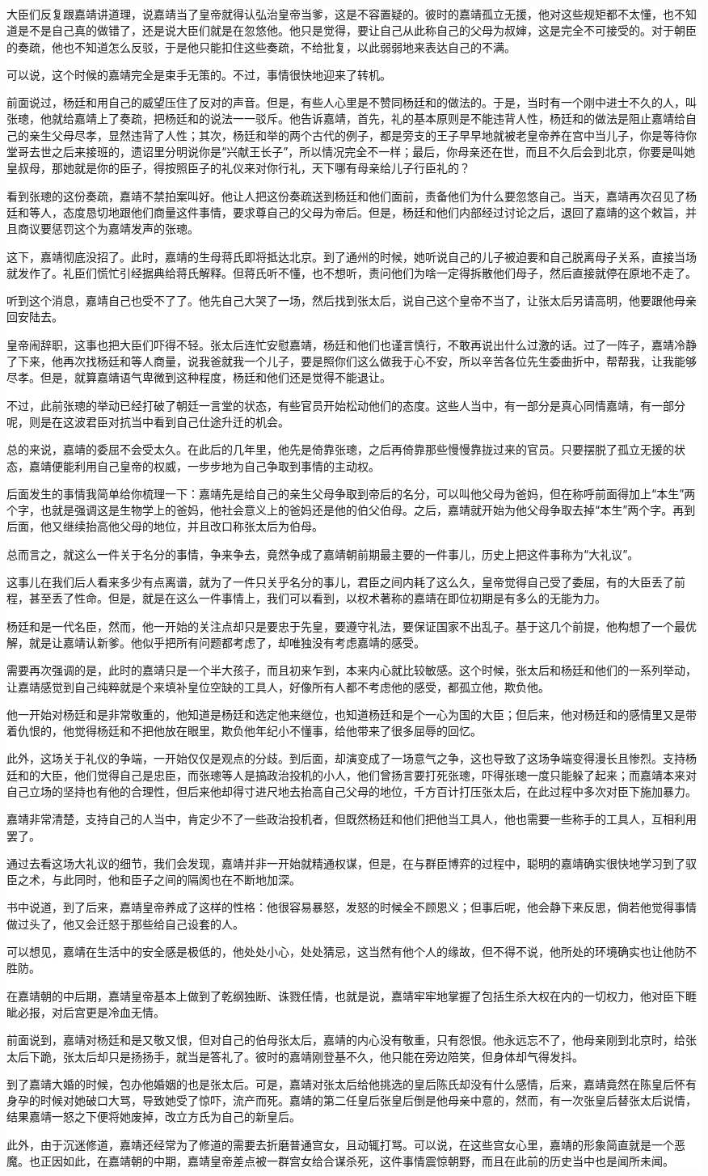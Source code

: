 大臣们反复跟嘉靖讲道理，说嘉靖当了皇帝就得认弘治皇帝当爹，这是不容置疑的。彼时的嘉靖孤立无援，他对这些规矩都不太懂，也不知道是不是自己真的做错了，还是说大臣们就是在忽悠他。他只是觉得，要让自己从此称自己的父母为叔婶，这是完全不可接受的。对于朝臣的奏疏，他也不知道怎么反驳，于是他只能扣住这些奏疏，不给批复，以此弱弱地来表达自己的不满。

可以说，这个时候的嘉靖完全是束手无策的。不过，事情很快地迎来了转机。

前面说过，杨廷和用自己的威望压住了反对的声音。但是，有些人心里是不赞同杨廷和的做法的。于是，当时有一个刚中进士不久的人，叫张璁，他就给嘉靖上了奏疏，把杨廷和的说法一一驳斥。他告诉嘉靖，首先，礼的基本原则是不能违背人性，杨廷和的做法是阻止嘉靖给自己的亲生父母尽孝，显然违背了人性；其次，杨廷和举的两个古代的例子，都是旁支的王子早早地就被老皇帝养在宫中当儿子，你是等待你堂哥去世之后来接班的，遗诏里分明说你是“兴献王长子”，所以情况完全不一样；最后，你母亲还在世，而且不久后会到北京，你要是叫她皇叔母，那她就是你的臣子，得按照臣子的礼仪来对你行礼，天下哪有母亲给儿子行臣礼的？

看到张璁的这份奏疏，嘉靖不禁拍案叫好。他让人把这份奏疏送到杨廷和他们面前，责备他们为什么要忽悠自己。当天，嘉靖再次召见了杨廷和等人，态度恳切地跟他们商量这件事情，要求尊自己的父母为帝后。但是，杨廷和他们内部经过讨论之后，退回了嘉靖的这个敕旨，并且商议要惩罚这个为嘉靖发声的张璁。

这下，嘉靖彻底没招了。此时，嘉靖的生母蒋氏即将抵达北京。到了通州的时候，她听说自己的儿子被迫要和自己脱离母子关系，直接当场就发作了。礼臣们慌忙引经据典给蒋氏解释。但蒋氏听不懂，也不想听，责问他们为啥一定得拆散他们母子，然后直接就停在原地不走了。

听到这个消息，嘉靖自己也受不了了。他先自己大哭了一场，然后找到张太后，说自己这个皇帝不当了，让张太后另请高明，他要跟他母亲回安陆去。

皇帝闹辞职，这事也把大臣们吓得不轻。张太后连忙安慰嘉靖，杨廷和他们也谨言慎行，不敢再说出什么过激的话。过了一阵子，嘉靖冷静了下来，他再次找杨廷和等人商量，说我爸就我一个儿子，要是照你们这么做我于心不安，所以辛苦各位先生委曲折中，帮帮我，让我能够尽孝。但是，就算嘉靖语气卑微到这种程度，杨廷和他们还是觉得不能退让。

不过，此前张璁的举动已经打破了朝廷一言堂的状态，有些官员开始松动他们的态度。这些人当中，有一部分是真心同情嘉靖，有一部分呢，则是在这波君臣对抗当中看到自己仕途升迁的机会。

总的来说，嘉靖的委屈不会受太久。在此后的几年里，他先是倚靠张璁，之后再倚靠那些慢慢靠拢过来的官员。只要摆脱了孤立无援的状态，嘉靖便能利用自己皇帝的权威，一步步地为自己争取到事情的主动权。

后面发生的事情我简单给你梳理一下：嘉靖先是给自己的亲生父母争取到帝后的名分，可以叫他父母为爸妈，但在称呼前面得加上“本生”两个字，也就是强调这是生物学上的爸妈，他社会意义上的爸妈还是他的伯父伯母。之后，嘉靖就开始为他父母争取去掉“本生”两个字。再到后面，他又继续抬高他父母的地位，并且改口称张太后为伯母。

总而言之，就这么一件关于名分的事情，争来争去，竟然争成了嘉靖朝前期最主要的一件事儿，历史上把这件事称为“大礼议”。

这事儿在我们后人看来多少有点离谱，就为了一件只关乎名分的事儿，君臣之间内耗了这么久，皇帝觉得自己受了委屈，有的大臣丢了前程，甚至丢了性命。但是，就是在这么一件事情上，我们可以看到，以权术著称的嘉靖在即位初期是有多么的无能为力。

杨廷和是一代名臣，然而，他一开始的关注点却只是要忠于先皇，要遵守礼法，要保证国家不出乱子。基于这几个前提，他构想了一个最优解，就是让嘉靖认新爹。他似乎把所有问题都考虑了，却唯独没有考虑嘉靖的感受。

需要再次强调的是，此时的嘉靖只是一个半大孩子，而且初来乍到，本来内心就比较敏感。这个时候，张太后和杨廷和他们的一系列举动，让嘉靖感觉到自己纯粹就是个来填补皇位空缺的工具人，好像所有人都不考虑他的感受，都孤立他，欺负他。

他一开始对杨廷和是非常敬重的，他知道是杨廷和选定他来继位，也知道杨廷和是个一心为国的大臣；但后来，他对杨廷和的感情里又是带着仇恨的，他觉得杨廷和不把他放在眼里，欺负他年纪小不懂事，给他带来了很多屈辱的回忆。

此外，这场关于礼仪的争端，一开始仅仅是观点的分歧。到后面，却演变成了一场意气之争，这也导致了这场争端变得漫长且惨烈。支持杨廷和的大臣，他们觉得自己是忠臣，而张璁等人是搞政治投机的小人，他们曾扬言要打死张璁，吓得张璁一度只能躲了起来；而嘉靖本来对自己立场的坚持也有他的合理性，但后来他却得寸进尺地去抬高自己父母的地位，千方百计打压张太后，在此过程中多次对臣下施加暴力。

嘉靖非常清楚，支持自己的人当中，肯定少不了一些政治投机者，但既然杨廷和他们把他当工具人，他也需要一些称手的工具人，互相利用罢了。

通过去看这场大礼议的细节，我们会发现，嘉靖并非一开始就精通权谋，但是，在与群臣博弈的过程中，聪明的嘉靖确实很快地学习到了驭臣之术，与此同时，他和臣子之间的隔阂也在不断地加深。

书中说道，到了后来，嘉靖皇帝养成了这样的性格：他很容易暴怒，发怒的时候全不顾恩义；但事后呢，他会静下来反思，倘若他觉得事情做过头了，他又会迁怒于那些给自己设套的人。

可以想见，嘉靖在生活中的安全感是极低的，他处处小心，处处猜忌，这当然有他个人的缘故，但不得不说，他所处的环境确实也让他防不胜防。



在嘉靖朝的中后期，嘉靖皇帝基本上做到了乾纲独断、诛戮任情，也就是说，嘉靖牢牢地掌握了包括生杀大权在内的一切权力，他对臣下睚眦必报，对后宫更是冷血无情。

前面说到，嘉靖对杨廷和是又敬又恨，但对自己的伯母张太后，嘉靖的内心没有敬重，只有怨恨。他永远忘不了，他母亲刚到北京时，给张太后下跪，张太后却只是扬扬手，就当是答礼了。彼时的嘉靖刚登基不久，他只能在旁边陪笑，但身体却气得发抖。

到了嘉靖大婚的时候，包办他婚姻的也是张太后。可是，嘉靖对张太后给他挑选的皇后陈氏却没有什么感情，后来，嘉靖竟然在陈皇后怀有身孕的时候对她破口大骂，导致她受了惊吓，流产而死。嘉靖的第二任皇后张皇后倒是他母亲中意的，然而，有一次张皇后替张太后说情，结果嘉靖一怒之下便将她废掉，改立方氏为自己的新皇后。

此外，由于沉迷修道，嘉靖还经常为了修道的需要去折磨普通宫女，且动辄打骂。可以说，在这些宫女心里，嘉靖的形象简直就是一个恶魔。也正因如此，在嘉靖朝的中期，嘉靖皇帝差点被一群宫女给合谋杀死，这件事情震惊朝野，而且在此前的历史当中也是闻所未闻。
